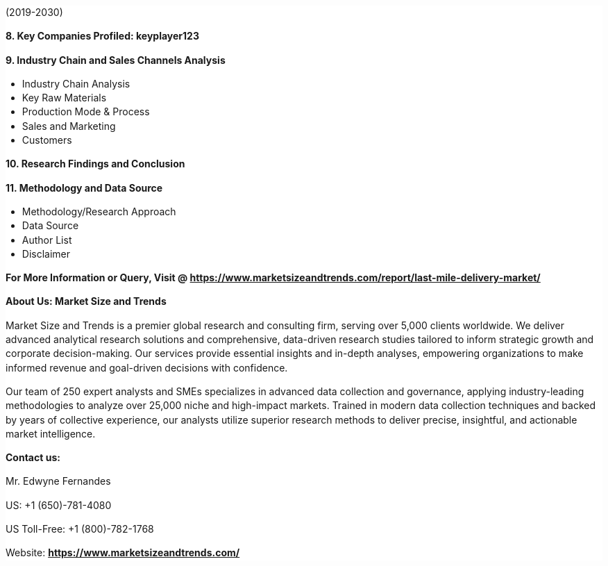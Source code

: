(2019-2030)</li></ul><p><strong>8. Key Companies Profiled: keyplayer123</strong></p><p><strong>9. Industry Chain and Sales Channels Analysis</strong></p><ul><li>Industry Chain Analysis</li><li>Key Raw Materials</li><li>Production Mode &amp; Process</li><li>Sales and Marketing</li><li>Customers</li></ul><p><strong>10. Research Findings and Conclusion</strong></p><p><strong>11. Methodology and Data Source</strong></p><ul><li>Methodology/Research Approach</li><li>Data Source</li><li>Author List</li><li>Disclaimer</li></ul></p><p><strong>For More Information or Query, Visit @ <a href="https://www.marketsizeandtrends.com/report/last-mile-delivery-market/">https://www.marketsizeandtrends.com/report/last-mile-delivery-market/</a></strong></p><p><strong>About Us: Market Size and Trends</strong></p><p>Market Size and Trends is a premier global research and consulting firm, serving over 5,000 clients worldwide. We deliver advanced analytical research solutions and comprehensive, data-driven research studies tailored to inform strategic growth and corporate decision-making. Our services provide essential insights and in-depth analyses, empowering organizations to make informed revenue and goal-driven decisions with confidence.</p><p>Our team of 250 expert analysts and SMEs specializes in advanced data collection and governance, applying industry-leading methodologies to analyze over 25,000 niche and high-impact markets. Trained in modern data collection techniques and backed by years of collective experience, our analysts utilize superior research methods to deliver precise, insightful, and actionable market intelligence.</p><p><strong>Contact us:</strong></p><p>Mr. Edwyne Fernandes</p><p>US: +1 (650)-781-4080</p><p>US Toll-Free: +1 (800)-782-1768</p><p>Website: <strong><a href="https://www.marketsizeandtrends.com/">https://www.marketsizeandtrends.com/</a></strong></p>
